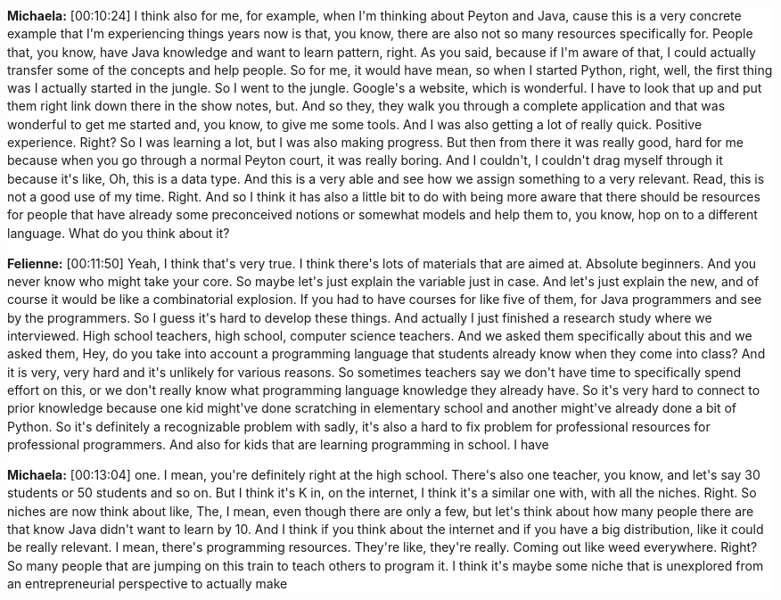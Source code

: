 
**Michaela:** [00:10:24] I think also for me, for example, when I'm thinking about 
Peyton and Java, cause this is a very concrete example that I'm experiencing 
things years now is that, you know, there are also not so many resources 
specifically for.
People that, you know, have Java knowledge and want to learn pattern, right. As 
you said, because if I'm aware of that, I could actually transfer some of the 
concepts and help people. So for me, it would have mean, so when I started 
Python, right, well, the first thing was I actually started in the jungle. So I 
went to the jungle.
Google's a website, which is wonderful. I have to look that up and put them 
right link down there in the show notes, but. And so they, they walk you through 
a complete application and that was wonderful to get me started and, you know, 
to give me some tools. And I was also getting a lot of really quick.
Positive experience. Right? So I was learning a lot, but I was also making 
progress. But then from there it was really good, hard for me because when you 
go through a normal Peyton court, it was really boring. And I couldn't, I 
couldn't drag myself through it because it's like, Oh, this is a data type. And 
this is a very able and see how we assign something to a very relevant.
Read, this is not a good use of my time. Right. And so I think it has also a 
little bit to do with being more aware that there should be resources for people 
that have already some preconceived notions or somewhat models and help them to, 
you know, hop on to a different language. What do you think about it?

**Felienne:** [00:11:50] Yeah, I think that's very true. I think there's lots of 
materials that are aimed at. Absolute beginners. And you never know who might 
take your core. So maybe let's just explain the variable just in case. And let's 
just explain the new, and of course it would be like a combinatorial explosion. 
If you had to have courses for like five of them, for Java programmers and see 
by the programmers.
So I guess it's hard to develop these things. And actually I just finished a 
research study where we interviewed. High school teachers, high school, computer 
science teachers. And we asked them specifically about this and we asked them, 
Hey, do you take into account a programming language that students already know 
when they come into class?
And it is very, very hard and it's unlikely for various reasons. So sometimes 
teachers say we don't have time to specifically spend effort on this, or we 
don't really know what programming language knowledge they already have. So it's 
very hard to connect to prior knowledge because one kid might've done scratching 
in elementary school and another might've already done a bit of Python.
So it's definitely a recognizable problem with sadly, it's also a hard to fix 
problem for professional resources for professional programmers. And also for 
kids that are learning programming in school. I have 

**Michaela:** [00:13:04] one. I mean, you're definitely right at the high school. 
There's also one teacher, you know, and let's say 30 students or 50 students and 
so on.
But I think it's K in, on the internet, I think it's a similar one with, with 
all the niches. Right. So niches are now think about like, The, I mean, even 
though there are only a few, but let's think about how many people there are 
that know Java didn't want to learn by 10. And I think if you think about the 
internet and if you have a big distribution, like it could be really relevant.
I mean, there's programming resources. They're like, they're really. Coming out 
like weed everywhere. Right? So many people that are jumping on this train to 
teach others to program it. I think it's maybe some niche that is unexplored 
from an entrepreneurial perspective to actually make 

